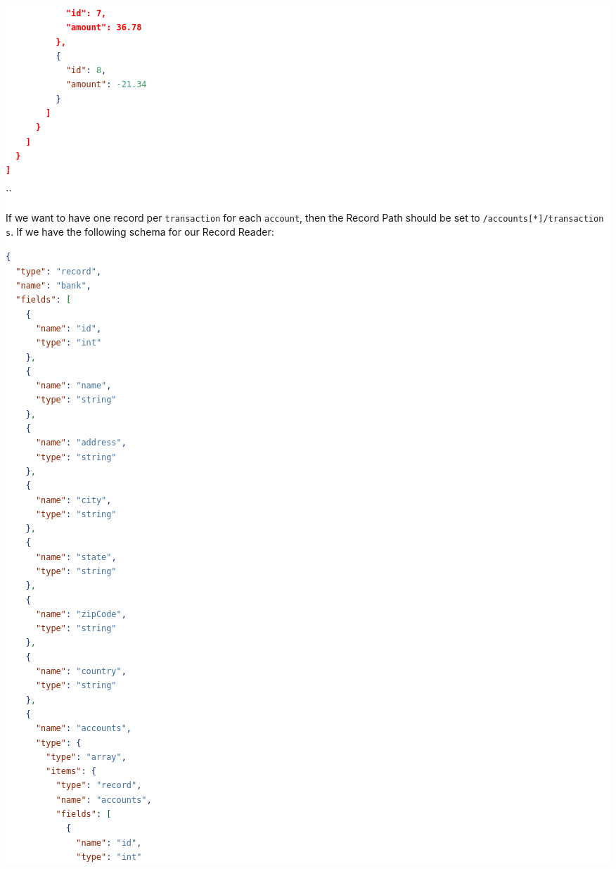 ```json
            "id": 7,
            "amount": 36.78
          },
          {
            "id": 8,
            "amount": -21.34
          }
        ]
      }
    ]
  }
]
```

``

If we want to have one record per `transaction` for each `account`, then the Record Path should be set to
`/accounts[*]/transactions`. If we have the following schema for our Record Reader:

```json
{
  "type": "record",
  "name": "bank",
  "fields": [
    {
      "name": "id",
      "type": "int"
    },
    {
      "name": "name",
      "type": "string"
    },
    {
      "name": "address",
      "type": "string"
    },
    {
      "name": "city",
      "type": "string"
    },
    {
      "name": "state",
      "type": "string"
    },
    {
      "name": "zipCode",
      "type": "string"
    },
    {
      "name": "country",
      "type": "string"
    },
    {
      "name": "accounts",
      "type": {
        "type": "array",
        "items": {
          "type": "record",
          "name": "accounts",
          "fields": [
            {
              "name": "id",
              "type": "int"
```
